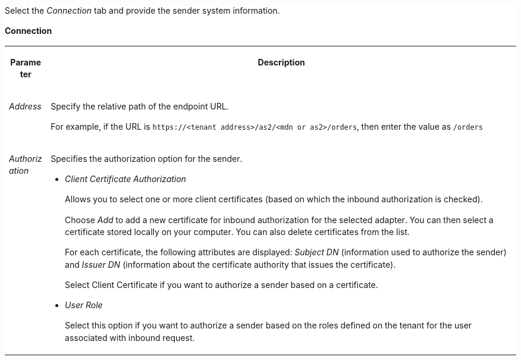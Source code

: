 Select the *Connection* tab and provide the sender system information.

**Connection**


<table>
<tr>
<th valign="top">

Parameter

</th>
<th valign="top">

Description

</th>
</tr>
<tr>
<td valign="top">

*Address* 

</td>
<td valign="top">

Specify the relative path of the endpoint URL.

For example, if the URL is `https://<tenant address>/as2/<mdn or as2>/orders`, then enter the value as `/orders`

</td>
</tr>
<tr>
<td valign="top">

*Authorization*

</td>
<td valign="top">

Specifies the authorization option for the sender.

-   *Client Certificate Authorization*

    Allows you to select one or more client certificates \(based on which the inbound authorization is checked\).

    Choose *Add* to add a new certificate for inbound authorization for the selected adapter. You can then select a certificate stored locally on your computer. You can also delete certificates from the list.

    For each certificate, the following attributes are displayed: *Subject DN* \(information used to authorize the sender\) and *Issuer DN* \(information about the certificate authority that issues the certificate\).

    Select Client Certificate if you want to authorize a sender based on a certificate.

-   *User Role*

    Select this option if you want to authorize a sender based on the roles defined on the tenant for the user associated with inbound request.
